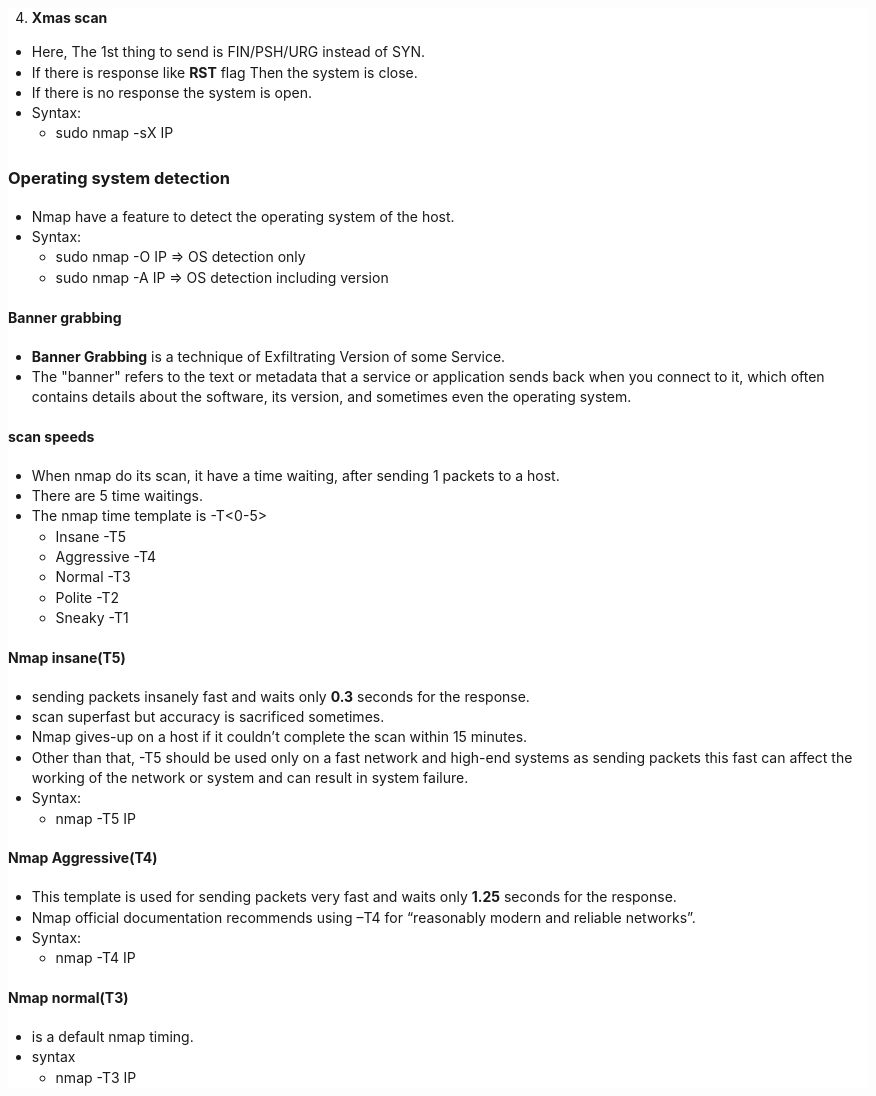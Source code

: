 4. **Xmas scan**

- Here, The 1st thing to send is FIN/PSH/URG instead of SYN.
- If there is response like **RST** flag Then the system is close.
- If there is no response the system is open.
- Syntax:
    - sudo nmap -sX IP

### Operating system detection

- Nmap have a feature to detect the operating system of the host.
- Syntax:
    - sudo nmap -O IP	=> OS detection only
    - sudo nmap -A IP   => 	OS detection including version  

#### Banner grabbing

- **Banner Grabbing** is a technique of Exfiltrating Version of some Service.
- The "banner" refers to the text or metadata that a service or application sends back when you connect to it, which often contains details about the software, its version, and sometimes even the operating system.

#### scan speeds

- When nmap do its scan, it have a time waiting, after sending 1 packets to a host.
- There are 5 time waitings.
- The nmap time template is -T<0-5>
    - Insane -T5
    - Aggressive -T4
    - Normal -T3
    - Polite -T2
    - Sneaky -T1

#### Nmap insane(T5)

- sending packets insanely fast and waits only **0.3** seconds for the response.
- scan superfast but accuracy is sacrificed sometimes.
- Nmap gives-up on a host if it couldn’t complete the scan within 15 minutes.
- Other than that, -T5 should be used only on a fast network and high-end systems as sending packets this fast can affect the working of the network or system and can result in system failure.
- Syntax:
    - nmap -T5 IP

#### Nmap Aggressive(T4)

- This template is used for sending packets very fast and waits only **1.25** seconds for the response. 
- Nmap official documentation recommends using –T4 for “reasonably modern and reliable networks”.
- Syntax:
	- nmap -T4 IP

#### Nmap normal(T3)

- is a default nmap timing.
- syntax
    - nmap -T3 IP
